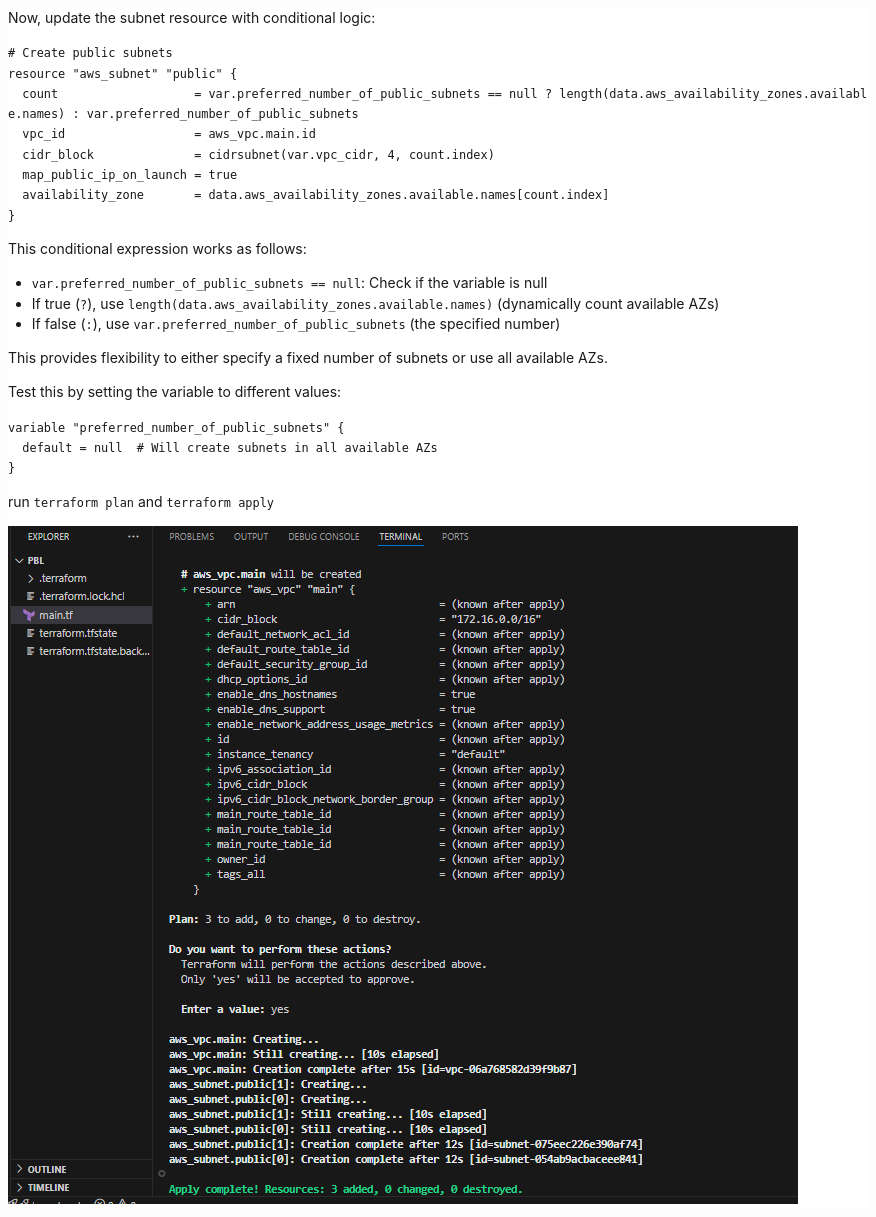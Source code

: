 Now, update the subnet resource with conditional logic:

```hcl
# Create public subnets
resource "aws_subnet" "public" {
  count                   = var.preferred_number_of_public_subnets == null ? length(data.aws_availability_zones.available.names) : var.preferred_number_of_public_subnets
  vpc_id                  = aws_vpc.main.id
  cidr_block              = cidrsubnet(var.vpc_cidr, 4, count.index)
  map_public_ip_on_launch = true
  availability_zone       = data.aws_availability_zones.available.names[count.index]
}
```

This conditional expression works as follows:
- `var.preferred_number_of_public_subnets == null`: Check if the variable is null
- If true (`?`), use `length(data.aws_availability_zones.available.names)` (dynamically count available AZs)
- If false (`:`), use `var.preferred_number_of_public_subnets` (the specified number)

This provides flexibility to either specify a fixed number of subnets or use all available AZs.

Test this by setting the variable to different values:

```hcl
variable "preferred_number_of_public_subnets" {
  default = null  # Will create subnets in all available AZs
}
```

run `terraform plan` and `terraform apply`


![](img/create%20vpc%20with%20null%20count.PNG)